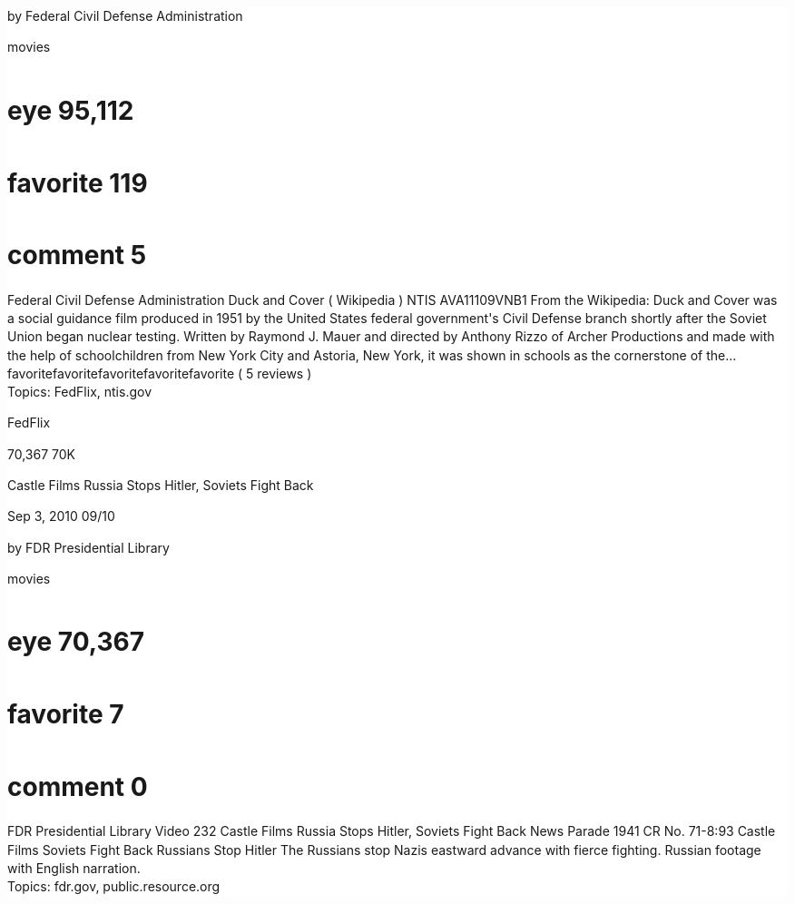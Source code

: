 <span class="hidden-lists">by</span> <span class="byv" title="Federal Civil Defense Administration">Federal Civil Defense Administration</span>

<span class="iconochive-movies" aria-hidden="true"></span><span class="sr-only">movies</span>

<span class="iconochive-eye" aria-hidden="true"></span><span class="sr-only">eye</span> 95,112
==============================================================================================

<span class="iconochive-favorite" aria-hidden="true"></span><span class="sr-only">favorite</span> 119
=====================================================================================================

<span class="iconochive-comment" aria-hidden="true"></span><span class="sr-only">comment</span> 5
=================================================================================================

Federal Civil Defense Administration Duck and Cover ( Wikipedia ) NTIS AVA11109VNB1 From the Wikipedia: Duck and Cover was a social guidance film produced in 1951 by the United States federal government's Civil Defense branch shortly after the Soviet Union began nuclear testing. Written by Raymond J. Mauer and directed by Anthony Rizzo of Archer Productions and made with the help of schoolchildren from New York City and Astoria, New York, it was shown in schools as the cornerstone of the...  
<span alt="5.00 out of 5 stars" title="5.00 out of 5 stars"><span class="iconochive-favorite" aria-hidden="true"></span><span class="sr-only">favorite</span><span class="iconochive-favorite" aria-hidden="true"></span><span class="sr-only">favorite</span><span class="iconochive-favorite" aria-hidden="true"></span><span class="sr-only">favorite</span><span class="iconochive-favorite" aria-hidden="true"></span><span class="sr-only">favorite</span><span class="iconochive-favorite" aria-hidden="true"></span><span class="sr-only">favorite</span></span> ( 5 reviews )  
Topics: FedFlix, ntis.gov  

<a href="/details/FedFlix" class="stealth"></a>

FedFlix

70,367 70K

[](/details/gov.fdr.232 "Castle Films Russia Stops Hitler, Soviets Fight Back")

Castle Films Russia Stops Hitler, Soviets Fight Back

Sep 3, 2010 09/10

<span class="hidden-lists">by</span> <span class="byv" title="FDR Presidential Library">FDR Presidential Library</span>

<span class="iconochive-movies" aria-hidden="true"></span><span class="sr-only">movies</span>

<span class="iconochive-eye" aria-hidden="true"></span><span class="sr-only">eye</span> 70,367
==============================================================================================

<span class="iconochive-favorite" aria-hidden="true"></span><span class="sr-only">favorite</span> 7
===================================================================================================

<span class="iconochive-comment" aria-hidden="true"></span><span class="sr-only">comment</span> 0
=================================================================================================

FDR Presidential Library Video 232 Castle Films Russia Stops Hitler, Soviets Fight Back News Parade 1941 CR No. 71-8:93 Castle Films Soviets Fight Back Russians Stop Hitler The Russians stop Nazis eastward advance with fierce fighting. Russian footage with English narration.  
Topics: fdr.gov, public.resource.org  
